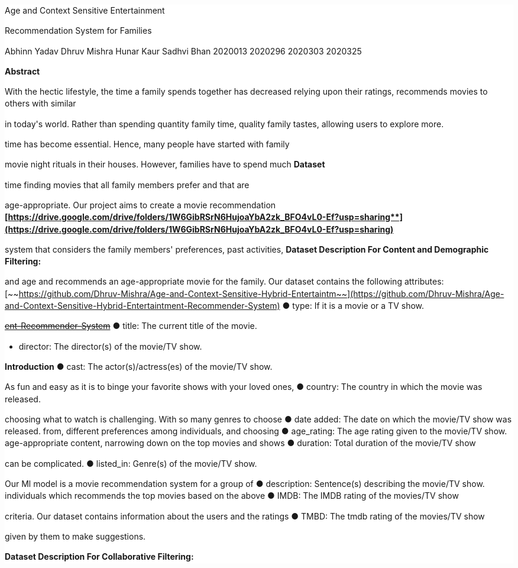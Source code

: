 ﻿Age and Context Sensitive Entertainment

Recommendation System for Families

Abhinn Yadav            Dhruv Mishra            Hunar Kaur            Sadhvi Bhan 2020013                     2020296                     2020303                  2020325

**Abstract**

With the hectic lifestyle, the time a family spends together has decreased relying upon their ratings, recommends movies to others with similar

in today's world. Rather than spending quantity family time, quality family tastes, allowing users to explore more.

time has become essential. Hence, many people have started with family

movie night rituals in their houses. However, families have to spend much **Dataset**

time finding movies that all family members prefer and that are

age-appropriate. Our project aims to create a movie recommendation **[https://drive.google.com/drive/folders/1W6GibRSrN6HujoaYbA2zk_BFO4vL0-Ef?usp=sharing**](https://drive.google.com/drive/folders/1W6GibRSrN6HujoaYbA2zk_BFO4vL0-Ef?usp=sharing)**

system that considers the family members' preferences, past activities, **Dataset Description For Content and Demographic Filtering:**

and age and recommends an age-appropriate movie for the family. Our dataset contains the following attributes: [~~https://github.com/Dhruv-Mishra/Age-and-Context-Sensitive-Hybrid-Entertaintm~~](https://github.com/Dhruv-Mishra/Age-and-Context-Sensitive-Hybrid-Entertaintment-Recommender-System) ● type: If it is a movie or a TV show.

[~~ent-Recommender-System~~](https://github.com/Dhruv-Mishra/Age-and-Context-Sensitive-Hybrid-Entertaintment-Recommender-System) ● title: The current title of the movie.

- director: The director(s) of the movie/TV show.

**Introduction** ● cast: The actor(s)/actress(es) of the movie/TV show.

As fun and easy as it is to binge your favorite shows with your loved ones, ● country: The country in which the movie was released.

choosing what to watch is challenging. With so many genres to choose ● date added: The date on which the movie/TV show was released. from, different preferences among individuals, and choosing ● age\_rating: The age rating given to the movie/TV show. age-appropriate content, narrowing down on the top movies and shows ● duration: Total duration of the movie/TV show

can be complicated. ● listed\_in: Genre(s) of the movie/TV show.

Our Ml model is a movie recommendation system for a group of ● description: Sentence(s) describing the movie/TV show. individuals which recommends the top movies based on the above ● IMDB: The IMDB rating of the movies/TV show

criteria. Our dataset contains information about the users and the ratings ● TMBD: The tmdb rating of the movies/TV show

given by them to make suggestions.

**Dataset Description For Collaborative  Filtering:**
